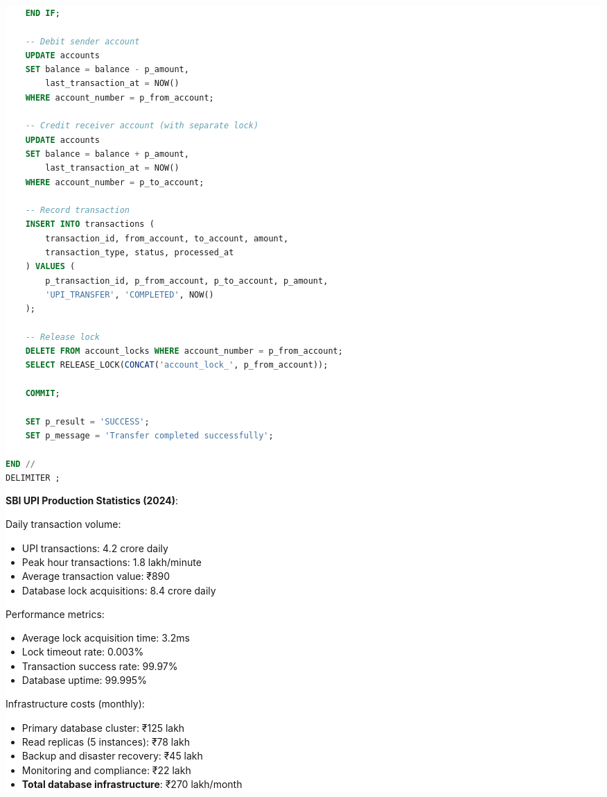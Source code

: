 ```sql
    END IF;
    
    -- Debit sender account
    UPDATE accounts 
    SET balance = balance - p_amount,
        last_transaction_at = NOW()
    WHERE account_number = p_from_account;
    
    -- Credit receiver account (with separate lock)
    UPDATE accounts 
    SET balance = balance + p_amount,
        last_transaction_at = NOW()
    WHERE account_number = p_to_account;
    
    -- Record transaction
    INSERT INTO transactions (
        transaction_id, from_account, to_account, amount,
        transaction_type, status, processed_at
    ) VALUES (
        p_transaction_id, p_from_account, p_to_account, p_amount,
        'UPI_TRANSFER', 'COMPLETED', NOW()
    );
    
    -- Release lock
    DELETE FROM account_locks WHERE account_number = p_from_account;
    SELECT RELEASE_LOCK(CONCAT('account_lock_', p_from_account));
    
    COMMIT;
    
    SET p_result = 'SUCCESS';
    SET p_message = 'Transfer completed successfully';
    
END //
DELIMITER ;
```

**SBI UPI Production Statistics (2024)**:

Daily transaction volume:
- UPI transactions: 4.2 crore daily
- Peak hour transactions: 1.8 lakh/minute
- Average transaction value: ₹890
- Database lock acquisitions: 8.4 crore daily

Performance metrics:
- Average lock acquisition time: 3.2ms
- Lock timeout rate: 0.003%
- Transaction success rate: 99.97%
- Database uptime: 99.995%

Infrastructure costs (monthly):
- Primary database cluster: ₹125 lakh
- Read replicas (5 instances): ₹78 lakh
- Backup and disaster recovery: ₹45 lakh
- Monitoring and compliance: ₹22 lakh
- **Total database infrastructure**: ₹270 lakh/month
